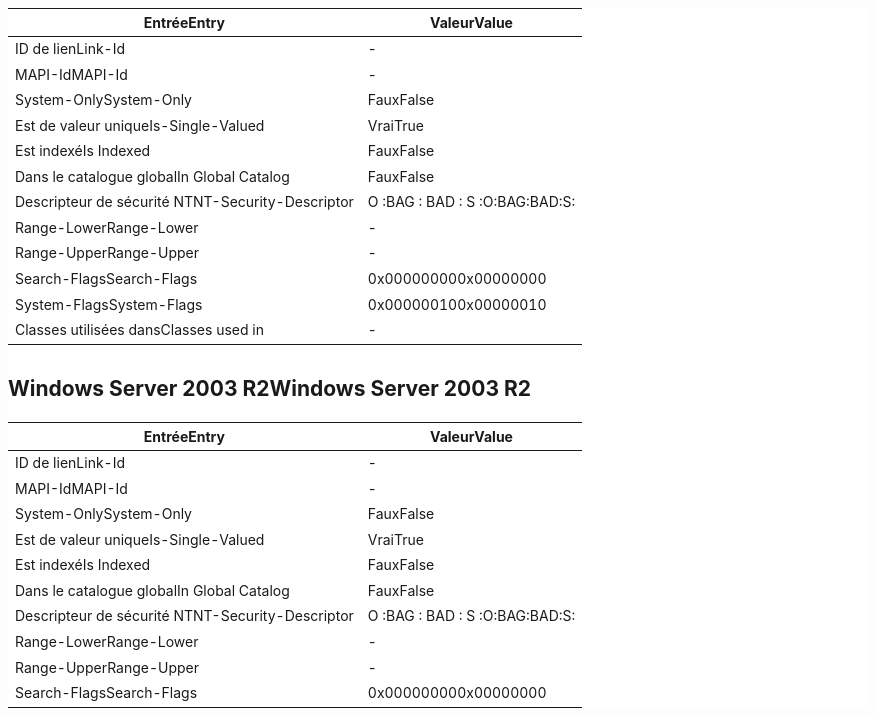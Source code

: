 

| <span data-ttu-id="a4f4a-152">Entrée</span><span class="sxs-lookup"><span data-stu-id="a4f4a-152">Entry</span></span> | <span data-ttu-id="a4f4a-153">Valeur</span><span class="sxs-lookup"><span data-stu-id="a4f4a-153">Value</span></span> |
|------------------------|--------------|
| <span data-ttu-id="a4f4a-154">ID de lien</span><span class="sxs-lookup"><span data-stu-id="a4f4a-154">Link-Id</span></span>                | \-           |
| <span data-ttu-id="a4f4a-155">MAPI-Id</span><span class="sxs-lookup"><span data-stu-id="a4f4a-155">MAPI-Id</span></span>                | \-           |
| <span data-ttu-id="a4f4a-156">System-Only</span><span class="sxs-lookup"><span data-stu-id="a4f4a-156">System-Only</span></span>            | <span data-ttu-id="a4f4a-157">Faux</span><span class="sxs-lookup"><span data-stu-id="a4f4a-157">False</span></span>        |
| <span data-ttu-id="a4f4a-158">Est de valeur unique</span><span class="sxs-lookup"><span data-stu-id="a4f4a-158">Is-Single-Valued</span></span>       | <span data-ttu-id="a4f4a-159">Vrai</span><span class="sxs-lookup"><span data-stu-id="a4f4a-159">True</span></span>         |
| <span data-ttu-id="a4f4a-160">Est indexé</span><span class="sxs-lookup"><span data-stu-id="a4f4a-160">Is Indexed</span></span>             | <span data-ttu-id="a4f4a-161">Faux</span><span class="sxs-lookup"><span data-stu-id="a4f4a-161">False</span></span>        |
| <span data-ttu-id="a4f4a-162">Dans le catalogue global</span><span class="sxs-lookup"><span data-stu-id="a4f4a-162">In Global Catalog</span></span>      | <span data-ttu-id="a4f4a-163">Faux</span><span class="sxs-lookup"><span data-stu-id="a4f4a-163">False</span></span>        |
| <span data-ttu-id="a4f4a-164">Descripteur de sécurité NT</span><span class="sxs-lookup"><span data-stu-id="a4f4a-164">NT-Security-Descriptor</span></span> | <span data-ttu-id="a4f4a-165">O :BAG : BAD : S :</span><span class="sxs-lookup"><span data-stu-id="a4f4a-165">O:BAG:BAD:S:</span></span> |
| <span data-ttu-id="a4f4a-166">Range-Lower</span><span class="sxs-lookup"><span data-stu-id="a4f4a-166">Range-Lower</span></span>            | \-           |
| <span data-ttu-id="a4f4a-167">Range-Upper</span><span class="sxs-lookup"><span data-stu-id="a4f4a-167">Range-Upper</span></span>            | \-           |
| <span data-ttu-id="a4f4a-168">Search-Flags</span><span class="sxs-lookup"><span data-stu-id="a4f4a-168">Search-Flags</span></span>           | <span data-ttu-id="a4f4a-169">0x00000000</span><span class="sxs-lookup"><span data-stu-id="a4f4a-169">0x00000000</span></span>   |
| <span data-ttu-id="a4f4a-170">System-Flags</span><span class="sxs-lookup"><span data-stu-id="a4f4a-170">System-Flags</span></span>           | <span data-ttu-id="a4f4a-171">0x00000010</span><span class="sxs-lookup"><span data-stu-id="a4f4a-171">0x00000010</span></span>   |
| <span data-ttu-id="a4f4a-172">Classes utilisées dans</span><span class="sxs-lookup"><span data-stu-id="a4f4a-172">Classes used in</span></span>        | \-           |



## <a name="windows-server-2003-r2"></a><span data-ttu-id="a4f4a-173">Windows Server 2003 R2</span><span class="sxs-lookup"><span data-stu-id="a4f4a-173">Windows Server 2003 R2</span></span>



| <span data-ttu-id="a4f4a-174">Entrée</span><span class="sxs-lookup"><span data-stu-id="a4f4a-174">Entry</span></span> | <span data-ttu-id="a4f4a-175">Valeur</span><span class="sxs-lookup"><span data-stu-id="a4f4a-175">Value</span></span> |
|------------------------|--------------|
| <span data-ttu-id="a4f4a-176">ID de lien</span><span class="sxs-lookup"><span data-stu-id="a4f4a-176">Link-Id</span></span>                | \-           |
| <span data-ttu-id="a4f4a-177">MAPI-Id</span><span class="sxs-lookup"><span data-stu-id="a4f4a-177">MAPI-Id</span></span>                | \-           |
| <span data-ttu-id="a4f4a-178">System-Only</span><span class="sxs-lookup"><span data-stu-id="a4f4a-178">System-Only</span></span>            | <span data-ttu-id="a4f4a-179">Faux</span><span class="sxs-lookup"><span data-stu-id="a4f4a-179">False</span></span>        |
| <span data-ttu-id="a4f4a-180">Est de valeur unique</span><span class="sxs-lookup"><span data-stu-id="a4f4a-180">Is-Single-Valued</span></span>       | <span data-ttu-id="a4f4a-181">Vrai</span><span class="sxs-lookup"><span data-stu-id="a4f4a-181">True</span></span>         |
| <span data-ttu-id="a4f4a-182">Est indexé</span><span class="sxs-lookup"><span data-stu-id="a4f4a-182">Is Indexed</span></span>             | <span data-ttu-id="a4f4a-183">Faux</span><span class="sxs-lookup"><span data-stu-id="a4f4a-183">False</span></span>        |
| <span data-ttu-id="a4f4a-184">Dans le catalogue global</span><span class="sxs-lookup"><span data-stu-id="a4f4a-184">In Global Catalog</span></span>      | <span data-ttu-id="a4f4a-185">Faux</span><span class="sxs-lookup"><span data-stu-id="a4f4a-185">False</span></span>        |
| <span data-ttu-id="a4f4a-186">Descripteur de sécurité NT</span><span class="sxs-lookup"><span data-stu-id="a4f4a-186">NT-Security-Descriptor</span></span> | <span data-ttu-id="a4f4a-187">O :BAG : BAD : S :</span><span class="sxs-lookup"><span data-stu-id="a4f4a-187">O:BAG:BAD:S:</span></span> |
| <span data-ttu-id="a4f4a-188">Range-Lower</span><span class="sxs-lookup"><span data-stu-id="a4f4a-188">Range-Lower</span></span>            | \-           |
| <span data-ttu-id="a4f4a-189">Range-Upper</span><span class="sxs-lookup"><span data-stu-id="a4f4a-189">Range-Upper</span></span>            | \-           |
| <span data-ttu-id="a4f4a-190">Search-Flags</span><span class="sxs-lookup"><span data-stu-id="a4f4a-190">Search-Flags</span></span>           | <span data-ttu-id="a4f4a-191">0x00000000</span><span class="sxs-lookup"><span data-stu-id="a4f4a-191">0x00000000</span></span>   |